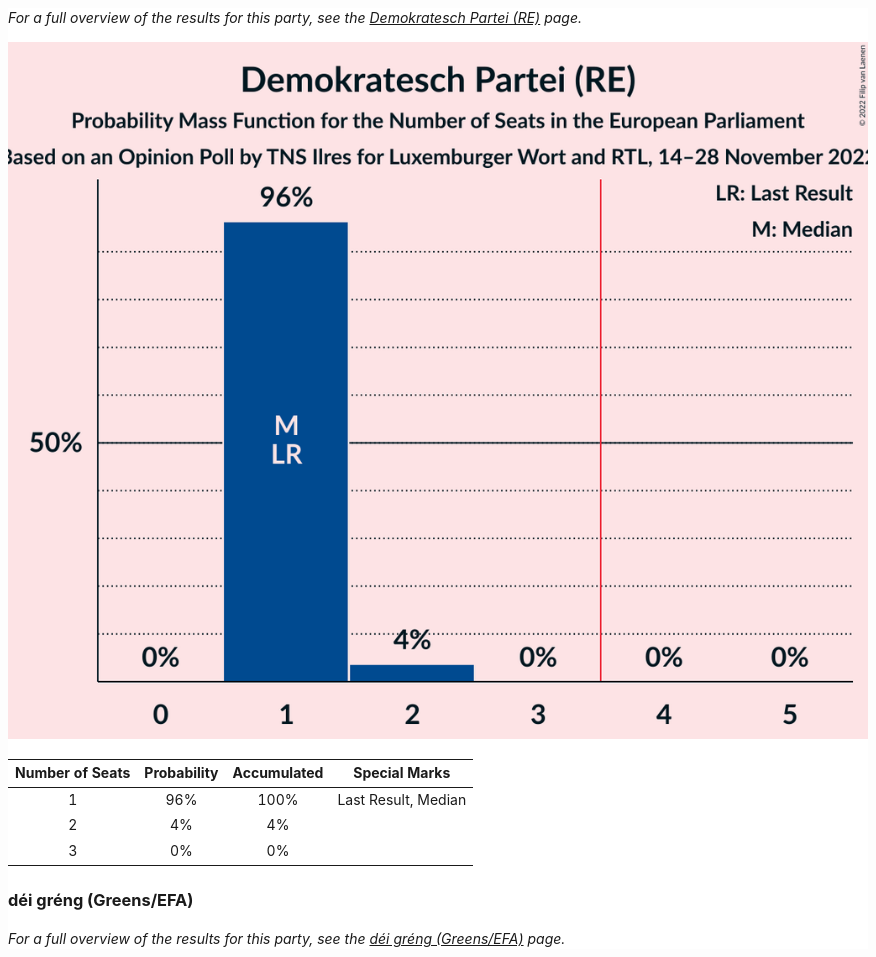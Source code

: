*For a full overview of the results for this party, see the [Demokratesch Partei (RE)](party-demokrateschparteire.html) page.*

![Graph with seats probability mass function not yet produced](2022-11-28-TNSIlres-seats-pmf-demokrateschparteire.png "Seats Probability Mass Function")

| Number of Seats | Probability | Accumulated | Special Marks |
|:---------------:|:-----------:|:-----------:|:-------------:|
| 1 | 96% | 100% | Last Result, Median |
| 2 | 4% | 4% |  |
| 3 | 0% | 0% |  |

### déi gréng (Greens/EFA)

*For a full overview of the results for this party, see the [déi gréng (Greens/EFA)](party-déigrénggreensefa.html) page.*
